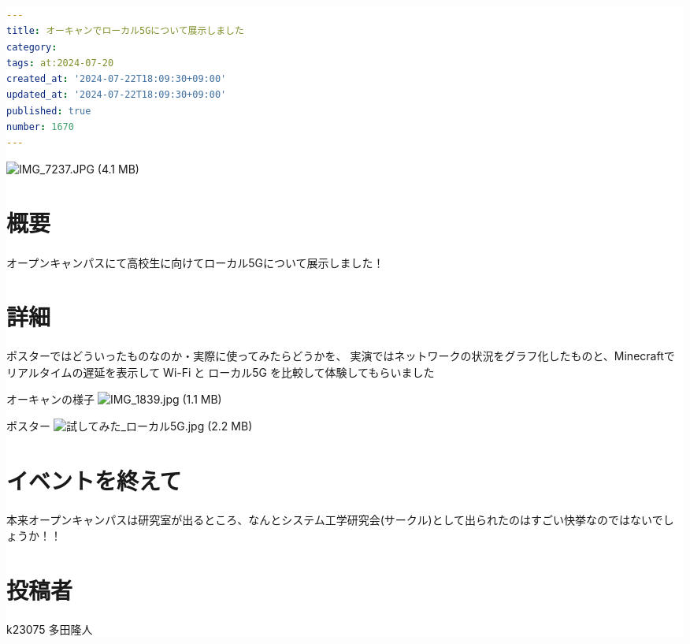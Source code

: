```yaml
---
title: オーキャンでローカル5Gについて展示しました
category:
tags: at:2024-07-20
created_at: '2024-07-22T18:09:30+09:00'
updated_at: '2024-07-22T18:09:30+09:00'
published: true
number: 1670
---
```


<img width="4032" alt="IMG_7237.JPG (4.1 MB)" src="/img/1670/099947d7-43ac-4566-bcf4-1173f9105677.webp">

# 概要
オープンキャンパスにて高校生に向けてローカル5Gについて展示しました！

# 詳細
ポスターではどういったものなのか・実際に使ってみたらどうかを、
実演ではネットワークの状況をグラフ化したものと、Minecraftでリアルタイムの遅延を表示して Wi-Fi と ローカル5G を比較して体験してもらいました

オーキャンの様子
<img width="4032" alt="IMG_1839.jpg (1.1 MB)" src="/img/1670/419d9b89-fd66-4ad9-a2ec-e066b43dbeea.webp">

ポスター
<img width="4759" alt="試してみた_ローカル5G.jpg (2.2 MB)" src="/img/1670/b83d2603-c725-4623-a7a5-89b0b8dbaae2.webp">

# イベントを終えて
本来オープンキャンパスは研究室が出るところ、なんとシステム工学研究会(サークル)として出られたのはすごい快挙なのではないでしょうか！！

# 投稿者
k23075 多田隆人

